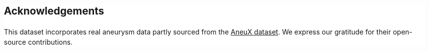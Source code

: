 ## Acknowledgements

This dataset incorporates real aneurysm data partly sourced from the [AneuX dataset](https://github.com/hirsch-lab/aneuxdb). We express our gratitude for their open-source contributions.
